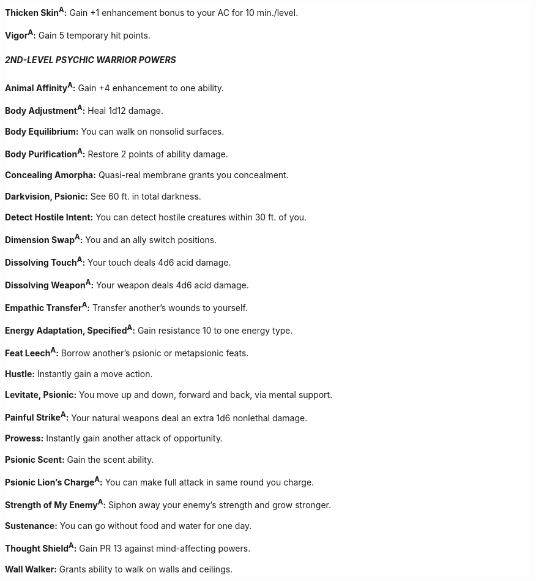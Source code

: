 **Thicken Skin<sup>A</sup>:** Gain +1 enhancement bonus to your AC for
10 min./level.

**Vigor<sup>A</sup>:** Gain 5 temporary hit points.

##### 2ND-LEVEL PSYCHIC WARRIOR POWERS 

**Animal Affinity<sup>A</sup>:** Gain +4 enhancement to one ability.

**Body Adjustment<sup>A</sup>:** Heal 1d12 damage.

**Body Equilibrium:** You can walk on nonsolid surfaces.

**Body Purification<sup>A</sup>:** Restore 2 points of ability damage.

**Concealing Amorpha:** Quasi-real membrane grants you concealment.

**Darkvision, Psionic:** See 60 ft. in total darkness.

**Detect Hostile Intent:** You can detect hostile creatures within 30
ft. of you.

**Dimension Swap<sup>A</sup>:** You and an ally switch positions.

**Dissolving Touch<sup>A</sup>:** Your touch deals 4d6 acid damage.

**Dissolving Weapon<sup>A</sup>:** Your weapon deals 4d6 acid damage.

**Empathic Transfer<sup>A</sup>:** Transfer another’s wounds to
yourself.

**Energy Adaptation, Specified<sup>A</sup>:** Gain resistance 10 to one
energy type.

**Feat Leech<sup>A</sup>:** Borrow another’s psionic or metapsionic
feats.

**Hustle:** Instantly gain a move action.

**Levitate, Psionic:** You move up and down, forward and back, via
mental support.

**Painful Strike<sup>A</sup>:** Your natural weapons deal an extra 1d6
nonlethal damage.

**Prowess:** Instantly gain another attack of opportunity.

**Psionic Scent:** Gain the scent ability.

**Psionic Lion’s Charge<sup>A</sup>:** You can make full attack in same
round you charge.

**Strength of My Enemy<sup>A</sup>:** Siphon away your enemy’s strength
and grow stronger.

**Sustenance:** You can go without food and water for one day.

**Thought Shield<sup>A</sup>:** Gain PR 13 against mind-affecting
powers.

**Wall Walker:** Grants ability to walk on walls and ceilings.
